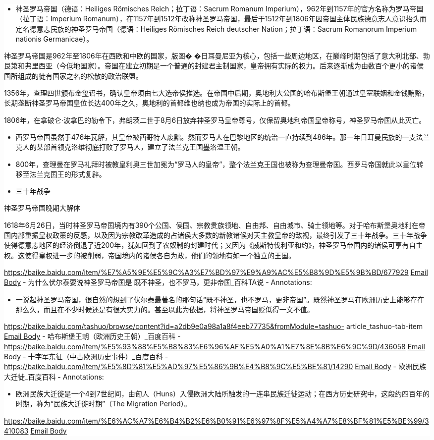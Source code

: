 * 神圣罗马帝国（德语：Heiliges Römisches Reich；拉丁语：Sacrum Romanum Imperium），962年到1157年的官方名称为罗马帝国（拉丁语：Imperium Romanum），在1157年到1512年改称神圣罗马帝国，最后于1512年到1806年因帝国主体民族德意志人意识抬头而定名德意志民族的神圣罗马帝国（德语：Heiliges Römisches Reich deutscher Nation；拉丁语：Sacrum Romanorum Imperium nationis Germanicae）。

神圣罗马帝国是962年至1806年在西欧和中欧的国家，版图�
�日耳曼尼亚为核心，包括一些周边地区，在巅峰时期包括了意大利北部、勃艮第和弗里西亚（今低地国家）。帝国在建立初期是一个普通的封建君主制国家，皇帝拥有实际的权力。后来逐渐成为由数百个更小的诸侯国所组成的徒有国家之名的松散的政治联盟。

1356年，查理四世颁布金玺诏书，确认皇帝须由七大选帝侯推选。在帝国中后期，奥地利大公国的哈布斯堡王朝通过皇室联姻和金钱贿赂，长期垄断神圣罗马帝国皇位长达400年之久，奥地利的首都维也纳也成为帝国的实际上的首都。

1806年，在拿破仑·波拿巴的勒令下，弗朗茨二世于8月6日放弃神圣罗马皇帝尊号，仅保留奥地利帝国皇帝称号，神圣罗马帝国从此灭亡。

* 西罗马帝国虽然于476年瓦解，其皇帝被西哥特人废黜。然而罗马人在巴黎地区的统治一直持续到486年。那一年日耳曼民族的一支法兰克人的某部首领克洛维彻底打败了罗马人，建立了法兰克王国墨洛温王朝。

* 800年，查理曼在罗马礼拜时被教皇利奥三世加冕为“罗马人的皇帝”，整个法兰克王国也被称为查理曼帝国。西罗马帝国就此以皇位转移至法兰克国王的形式复辟。

* 三十年战争

神圣罗马帝国晚期大解体

1618年6月26日，当时神圣罗马帝国境内有390个公国、侯国、宗教贵族领地、自由邦、自由城市、骑士领地等。对于哈布斯堡奥地利在帝国内部重振皇权政策的反感，以及因为宗教改革造成的占诸侯大多数的新教诸候对天主教皇帝的敌视，最终引发了三十年战争。三十年战争使得德意志地区的经济倒退了近200年，犹如回到了农奴制的封建时代；又因为《威斯特伐利亚和约》，神圣罗马帝国内的诸侯可享有自主权。这使得皇权进一步的被削弱，帝国境内的诸侯各自为政，他们的领地有如一个独立的王国。



https://baike.baidu.com/item/%E7%A5%9E%E5%9C%A3%E7%BD%97%E9%A9%AC%E5%B8%9D%E5%9B%BD/677929 [Email Body](https://files.todoist.com/nZ2XJLYss1oLmGRg-s9on2DABcpBmywlvLRSk-aHDonSZQJ04U_kR9Hj8H8Yt0HV/by/21878347/as/file.html)
    - 为什么伏尔泰要说神圣罗马帝国是 既不神圣，也不罗马，更非帝国_百科TA说
        - Annotations:

* 一说起神圣罗马帝国，很自然的想到了伏尔泰最著名的那句话“既不神圣，也不罗马，更非帝国”。既然神圣罗马在欧洲历史上能够存在那么久，而且在不少时候还是有很大实力的。甚至以此为依据，将神圣罗马帝国贬低得一文不值。 



https://baike.baidu.com/tashuo/browse/content?id=a2db9e0a98a1a8f4eeb77735&fromModule=tashuo-
article_tashuo-tab-item [Email Body](https://files.todoist.com/5vGAX4cdW4EzEawMp5aRlPjsKCoM_0FVnLTXrgZT9klhFXBUiZ54gzFvICYL7Eu-/by/21878347/as/file.html)
    - 哈布斯堡王朝（欧洲历史王朝）_百度百科
        - https://baike.baidu.com/item/%E5%93%88%E5%B8%83%E6%96%AF%E5%A0%A1%E7%8E%8B%E6%9C%9D/436058 [Email Body](https://files.todoist.com/wJWold1dVaG2F0-EYXT7b6aMHXyZwFSHl8bYHfaQeZtSPRYbIrSRasfMCX5xkSaC/by/21878347/as/file.html)
    - 十字军东征（中古欧洲历史事件）_百度百科
        - https://baike.baidu.com/item/%E5%8D%81%E5%AD%97%E5%86%9B%E4%B8%9C%E5%BE%81/14290 [Email Body](https://files.todoist.com/SW-LPClQXiYcBnrJowV5StBEB_VGfCPdFQ1SmY8NTBG-NB7gKgrt-1CBctYGWdaN/by/21878347/as/file.html)
    - 欧洲民族大迁徙_百度百科
        - Annotations:

* 欧洲民族大迁徙是一个4到7世纪间，由匈人（Huns）入侵欧洲大陆所触发的一连串民族迁徙运动；在西方历史研究中，这段约四百年的时期，称为“民族大迁徙时期”（The Migration Period）。



https://baike.baidu.com/item/%E6%AC%A7%E6%B4%B2%E6%B0%91%E6%97%8F%E5%A4%A7%E8%BF%81%E5%BE%99/3410083 [Email Body](https://files.todoist.com/pOemJve_yx0DoAp8Fej4sPKQA8YNpT2Y4ZJmcv1BqFLfJwY2nhx9Rs0H321Shu03/by/21878347/as/file.html)
